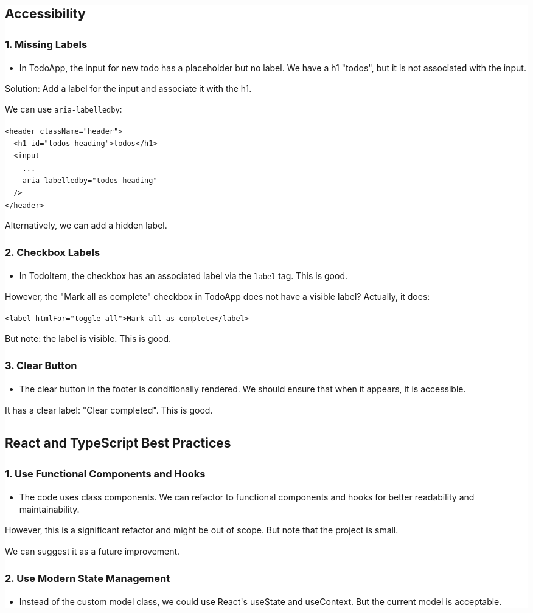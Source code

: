 
## Accessibility

### 1. Missing Labels
   - In TodoApp, the input for new todo has a placeholder but no label. We have a h1 "todos", but it is not associated with the input.

   Solution: Add a label for the input and associate it with the h1.

   We can use `aria-labelledby`:

   ```tsx
   <header className="header">
     <h1 id="todos-heading">todos</h1>
     <input
       ...
       aria-labelledby="todos-heading"
     />
   </header>
   ```

   Alternatively, we can add a hidden label.

### 2. Checkbox Labels
   - In TodoItem, the checkbox has an associated label via the `label` tag. This is good.

   However, the "Mark all as complete" checkbox in TodoApp does not have a visible label? Actually, it does: 
   ```tsx
   <label htmlFor="toggle-all">Mark all as complete</label>
   ```

   But note: the label is visible. This is good.

### 3. Clear Button
   - The clear button in the footer is conditionally rendered. We should ensure that when it appears, it is accessible.

   It has a clear label: "Clear completed". This is good.

## React and TypeScript Best Practices

### 1. Use Functional Components and Hooks
   - The code uses class components. We can refactor to functional components and hooks for better readability and maintainability.

   However, this is a significant refactor and might be out of scope. But note that the project is small.

   We can suggest it as a future improvement.

### 2. Use Modern State Management
   - Instead of the custom model class, we could use React's useState and useContext. But the current model is acceptable.
